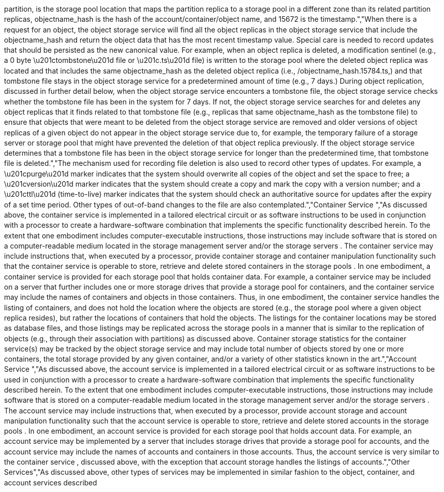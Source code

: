 partition, <storage pool location> is the storage pool location that maps the partition replica to a storage pool  in a different zone than its related partition replicas, objectname_hash is the hash of the account\/container\/object name, and 15672 is the timestamp.","When there is a request for an object, the object storage service  will find all the object replicas in the object storage service  that include the objectname_hash and return the object data that has the most recent timestamp value. Special care is needed to record updates that should be persisted as the new canonical value. For example, when an object replica is deleted, a modification sentinel (e.g., a 0 byte \u201ctombstone\u201d file or \u201c.ts\u201d file) is written to the storage pool  where the deleted object replica was located and that includes the same objectname_hash as the deleted object replica (i.e., \/objectname_hash.15784.ts,) and that tombstone file stays in the object storage service  for a predetermined amount of time (e.g., 7 days.) During object replication, discussed in further detail below, when the object storage service  encounters a tombstone file, the object storage service  checks whether the tombstone file has been in the system for 7 days. If not, the object storage service  searches for and deletes any object replicas that it finds related to that tombstone file (e.g., replicas that same objectname_hash as the tombstone file) to ensure that objects that were meant to be deleted from the object storage service  are removed and older versions of object replicas of a given object do not appear in the object storage service  due to, for example, the temporary failure of a storage server  or storage pool  that might have prevented the deletion of that object replica previously. If the object storage service  determines that a tombstone file has been in the object storage service  for longer than the predetermined time, that tombstone file is deleted.","The mechanism used for recording file deletion is also used to record other types of updates. For example, a \u201cpurge\u201d marker indicates that the system should overwrite all copies of the object and set the space to free; a \u201cversion\u201d marker indicates that the system should create a copy and mark the copy with a version number; and a \u201cttl\u201d (time-to-live) marker indicates that the system should check an authoritative source for updates after the expiry of a set time period. Other types of out-of-band changes to the file are also contemplated.","Container Service ","As discussed above, the container service  is implemented in a tailored electrical circuit or as software instructions to be used in conjunction with a processor to create a hardware-software combination that implements the specific functionality described herein. To the extent that one embodiment includes computer-executable instructions, those instructions may include software that is stored on a computer-readable medium located in the storage management server  and\/or the storage servers . The container service  may include instructions that, when executed by a processor, provide container storage and container manipulation functionality such that the container service  is operable to store, retrieve and delete stored containers in the storage pools . In one embodiment, a container service  is provided for each storage pool that holds container data. For example, a container service  may be included on a server that further includes one or more storage drives that provide a storage pool for containers, and the container service  may include the names of containers and objects in those containers. Thus, in one embodiment, the container service  handles the listing of containers, and does not hold the location where the objects are stored (e.g., the storage pool where a given object replica resides), but rather the locations of containers that hold the objects. The listings for the container locations may be stored as database files, and those listings may be replicated across the storage pools  in a manner that is similar to the replication of objects (e.g., through their association with partitions) as discussed above. Container storage statistics for the container service(s)  may be tracked by the object storage service  and may include total number of objects stored by one or more containers, the total storage provided by any given container, and\/or a variety of other statistics known in the art.","Account Service ","As discussed above, the account service  is implemented in a tailored electrical circuit or as software instructions to be used in conjunction with a processor to create a hardware-software combination that implements the specific functionality described herein. To the extent that one embodiment includes computer-executable instructions, those instructions may include software that is stored on a computer-readable medium located in the storage management server  and\/or the storage servers . The account service  may include instructions that, when executed by a processor, provide account storage and account manipulation functionality such that the account service  is operable to store, retrieve and delete stored accounts in the storage pools . In one embodiment, an account service  is provided for each storage pool that holds account data. For example, an account service  may be implemented by a server that includes storage drives that provide a storage pool for accounts, and the account service  may include the names of accounts and containers in those accounts. Thus, the account service  is very similar to the container service , discussed above, with the exception that account storage  handles the listings of accounts.","Other Services","As discussed above, other types of services may be implemented in similar fashion to the object, container, and account services described